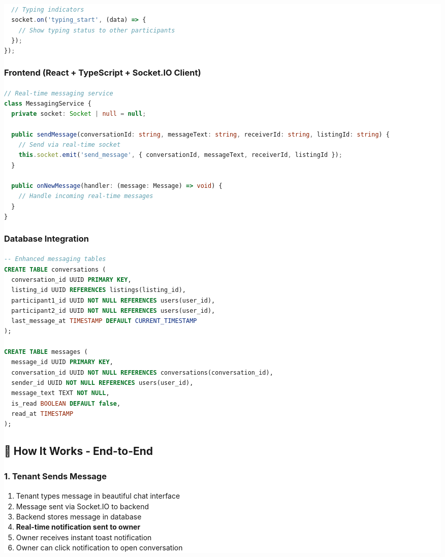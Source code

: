 ```javascript
  // Typing indicators
  socket.on('typing_start', (data) => {
    // Show typing status to other participants
  });
});
```

### Frontend (React + TypeScript + Socket.IO Client)
```typescript
// Real-time messaging service
class MessagingService {
  private socket: Socket | null = null;
  
  public sendMessage(conversationId: string, messageText: string, receiverId: string, listingId: string) {
    // Send via real-time socket
    this.socket.emit('send_message', { conversationId, messageText, receiverId, listingId });
  }
  
  public onNewMessage(handler: (message: Message) => void) {
    // Handle incoming real-time messages
  }
}
```

### Database Integration
```sql
-- Enhanced messaging tables
CREATE TABLE conversations (
  conversation_id UUID PRIMARY KEY,
  listing_id UUID REFERENCES listings(listing_id),
  participant1_id UUID NOT NULL REFERENCES users(user_id),
  participant2_id UUID NOT NULL REFERENCES users(user_id),
  last_message_at TIMESTAMP DEFAULT CURRENT_TIMESTAMP
);

CREATE TABLE messages (
  message_id UUID PRIMARY KEY,
  conversation_id UUID NOT NULL REFERENCES conversations(conversation_id),
  sender_id UUID NOT NULL REFERENCES users(user_id),
  message_text TEXT NOT NULL,
  is_read BOOLEAN DEFAULT false,
  read_at TIMESTAMP
);
```

## 🎯 How It Works - End-to-End

### 1. **Tenant Sends Message**
1. Tenant types message in beautiful chat interface
2. Message sent via Socket.IO to backend
3. Backend stores message in database
4. **Real-time notification sent to owner**
5. Owner receives instant toast notification
6. Owner can click notification to open conversation
